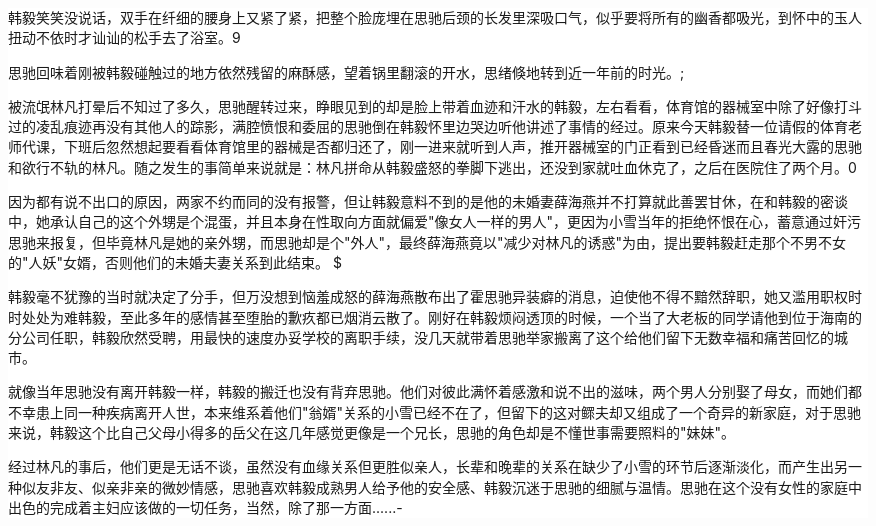 

韩毅笑笑没说话，双手在纤细的腰身上又紧了紧，把整个脸庞埋在思驰后颈的长发里深吸口气，似乎要将所有的幽香都吸光，到怀中的玉人扭动不依时才讪讪的松手去了浴室。9



思驰回味着刚被韩毅碰触过的地方依然残留的麻酥感，望着锅里翻滚的开水，思绪倏地转到近一年前的时光。;



被流氓林凡打晕后不知过了多久，思驰醒转过来，睁眼见到的却是脸上带着血迹和汗水的韩毅，左右看看，体育馆的器械室中除了好像打斗过的凌乱痕迹再没有其他人的踪影，满腔愤恨和委屈的思驰倒在韩毅怀里边哭边听他讲述了事情的经过。原来今天韩毅替一位请假的体育老师代课，下班后忽然想起要看看体育馆里的器械是否都归还了，刚一进来就听到人声，推开器械室的门正看到已经昏迷而且春光大露的思驰和欲行不轨的林凡。随之发生的事简单来说就是：林凡拼命从韩毅盛怒的拳脚下逃出，还没到家就吐血休克了，之后在医院住了两个月。0



因为都有说不出口的原因，两家不约而同的没有报警，但让韩毅意料不到的是他的未婚妻薛海燕并不打算就此善罢甘休，在和韩毅的密谈中，她承认自己的这个外甥是个混蛋，并且本身在性取向方面就偏爱"像女人一样的男人"，更因为小雪当年的拒绝怀恨在心，蓄意通过奸污思驰来报复，但毕竟林凡是她的亲外甥，而思驰却是个"外人"，最终薛海燕竟以"减少对林凡的诱惑"为由，提出要韩毅赶走那个不男不女的"人妖"女婿，否则他们的未婚夫妻关系到此结束。 $



韩毅毫不犹豫的当时就决定了分手，但万没想到恼羞成怒的薛海燕散布出了霍思驰异装癖的消息，迫使他不得不黯然辞职，她又滥用职权时时处处为难韩毅，至此多年的感情甚至堕胎的歉疚都已烟消云散了。刚好在韩毅烦闷透顶的时候，一个当了大老板的同学请他到位于海南的分公司任职，韩毅欣然受聘，用最快的速度办妥学校的离职手续，没几天就带着思驰举家搬离了这个给他们留下无数幸福和痛苦回忆的城市。



就像当年思驰没有离开韩毅一样，韩毅的搬迁也没有背弃思驰。他们对彼此满怀着感激和说不出的滋味，两个男人分别娶了母女，而她们都不幸患上同一种疾病离开人世，本来维系着他们"翁婿"关系的小雪已经不在了，但留下的这对鳏夫却又组成了一个奇异的新家庭，对于思驰来说，韩毅这个比自己父母小得多的岳父在这几年感觉更像是一个兄长，思驰的角色却是不懂世事需要照料的"妹妹"。



经过林凡的事后，他们更是无话不谈，虽然没有血缘关系但更胜似亲人，长辈和晚辈的关系在缺少了小雪的环节后逐渐淡化，而产生出另一种似友非友、似亲非亲的微妙情感，思驰喜欢韩毅成熟男人给予他的安全感、韩毅沉迷于思驰的细腻与温情。思驰在这个没有女性的家庭中出色的完成着主妇应该做的一切任务，当然，除了那一方面......-



